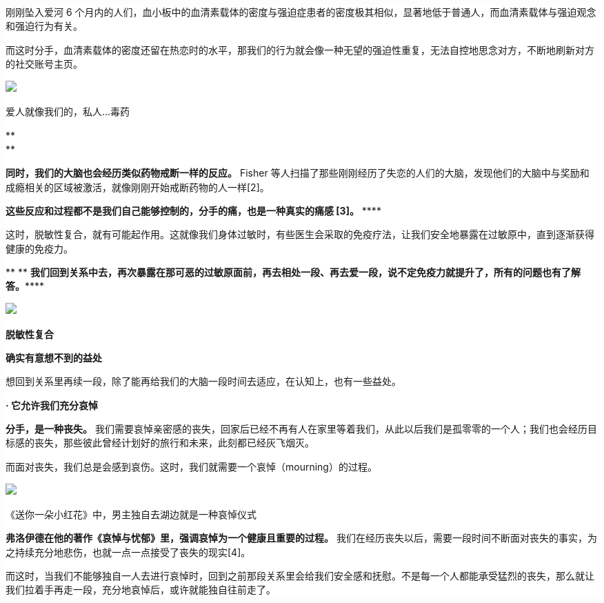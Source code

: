 刚刚坠入爱河 6 个月内的人们，血小板中的血清素载体的密度与强迫症患者的密度极其相似，显著地低于普通人，而血清素载体与强迫观念和强迫行为有关。

  

而这时分手，血清素载体的密度还留在热恋时的水平，那我们的行为就会像一种无望的强迫性重复，无法自控地思念对方，不断地刷新对方的社交账号主页。

  

![](https://mmbiz.qpic.cn/sz_mmbiz_gif/Mz0ovPEFMRJn3DpF6cVAPoiaghqN2eK4z5v8EKXlhIgfhBPbicoLXkQWbJIAts6mT4kmjvteXbZjHpkJhicHsicVpg/640?wx_fmt=gif&from;=appmsg)

爱人就像我们的，私人...毒药

 **  
**

 **同时，我们的大脑也会经历类似药物戒断一样的反应。** Fisher
等人扫描了那些刚刚经历了失恋的人们的大脑，发现他们的大脑中与奖励和成瘾相关的区域被激活，就像刚刚开始戒断药物的人一样[2]。  

  

 **这些反应和过程都不是我们自己能够控制的，分手的痛，也是一种真实的痛感 [3]。** ****

  

这时，脱敏性复合，就有可能起作用。这就像我们身体过敏时，有些医生会采取的免疫疗法，让我们安全地暴露在过敏原中，直到逐渐获得健康的免疫力。

  

 ** ** **我们回到关系中去，再次暴露在那可恶的过敏原面前，再去相处一段、再去爱一段，说不定免疫力就提升了，所有的问题也有了解答。******

  

![](https://mmbiz.qpic.cn/sz_mmbiz_png/Mz0ovPEFMRJn3DpF6cVAPoiaghqN2eK4z0qgPyWmoOo4fOhJa2f6RC4yjVbUEGYdkCybMRoswRabdlWyIlZcWEA/640?wx_fmt=png&from;=appmsg)

 **脱敏性复合**

 **确实有意想不到的益处**

  

想回到关系里再续一段，除了能再给我们的大脑一段时间去适应，在认知上，也有一些益处。

  

 **· 它允许我们充分哀悼**

  

 **分手，是一种丧失。**
我们需要哀悼亲密感的丧失，回家后已经不再有人在家里等着我们，从此以后我们是孤零零的一个人；我们也会经历目标感的丧失，那些彼此曾经计划好的旅行和未来，此刻都已经灰飞烟灭。

  

而面对丧失，我们总是会感到哀伤。这时，我们就需要一个哀悼（mourning）的过程。

  

![](https://mmbiz.qpic.cn/sz_mmbiz_gif/Mz0ovPEFMRJn3DpF6cVAPoiaghqN2eK4zp3r0YEvWSYiaB8uoTNujj5zBNiaKia8puFFwEVE2PIv22McQOp2Kdwic6g/640?wx_fmt=gif&from;=appmsg)

《送你一朵小红花》中，男主独自去湖边就是一种哀悼仪式  

  

 **弗洛伊德在他的著作《哀悼与忧郁》里，强调哀悼为一个健康且重要的过程。**
我们在经历丧失以后，需要一段时间不断面对丧失的事实，为之持续充分地悲伤，也就一点一点接受了丧失的现实[4]。

  

而这时，当我们不能够独自一人去进行哀悼时，回到之前那段关系里会给我们安全感和抚慰。不是每一个人都能承受猛烈的丧失，那么就让我们拉着手再走一段，充分地哀悼后，或许就能独自往前走了。
